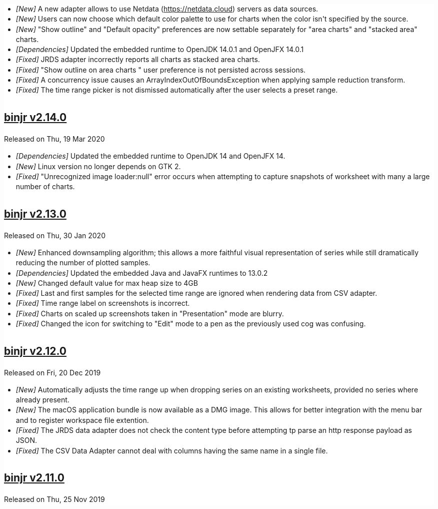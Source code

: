 * _[New]_ A new adapter allows to use Netdata (https://netdata.cloud) servers as data sources.  
* _[New]_ Users can now choose which default color palette to use for charts when the color isn't specified by the source. 
* _[New]_ "Show outline" and "Default opacity" preferences are now settable separately for "area charts" and "stacked area" charts.
* _[Dependencies]_ Updated the embedded runtime to OpenJDK 14.0.1 and OpenJFX 14.0.1
* _[Fixed]_ JRDS adapter incorrectly reports all charts as stacked area charts.
* _[Fixed]_ "Show outline on area charts " user preference is not persisted across sessions. 
* _[Fixed]_ A concurrency issue causes an ArrayIndexOutOfBoundsException when applying sample reduction transform. 
* _[Fixed]_ The time range picker is not dismissed automatically after the user selects a preset range.

## [binjr v2.14.0](https://github.com/binjr/binjr/releases/tag/v2.14.0)
Released on Thu, 19 Mar 2020

* _[Dependencies]_ Updated the embedded runtime to OpenJDK 14 and OpenJFX 14.
* _[New]_ Linux version no longer depends on GTK 2.
* _[Fixed]_ "Unrecognized image loader:null" error occurs when attempting to capture snapshots of worksheet with many a large number of charts.

## [binjr v2.13.0](https://github.com/binjr/binjr/releases/tag/v2.13.0)
Released on Thu, 30 Jan 2020

* _[New]_ Enhanced downsampling algorithm; this allows a more faithful visual representation of series while still dramatically reducing the number of plotted samples.
* _[Dependencies]_ Updated the embedded Java and JavaFX runtimes to 13.0.2
* _[New]_ Changed default value for max heap size to 4GB
* _[Fixed]_ Last and first samples for the selected time range are ignored when rendering data from CSV adapter.
* _[Fixed]_ Time range label on screenshots is incorrect.
* _[Fixed]_ Charts on scaled up screenshots taken in "Presentation" mode are blurry.
* _[Fixed]_ Changed the icon for switching to "Edit" mode to a pen as the previously used cog was confusing.

## [binjr v2.12.0](https://github.com/binjr/binjr/releases/tag/v2.12.0)
Released on Fri, 20 Dec 2019

* _[New]_ Automatically adjusts the time range up when dropping series on an existing worksheets, provided no series where already present.
* _[New]_ The macOS application bundle is now available as a DMG image. This allows for better integration with the menu bar and to register workspace file extention. 
* _[Fixed]_ The JRDS data adapter does not check the content type before attempting tp parse an http response payload as JSON.
* _[Fixed]_ The CSV Data Adapter cannot deal with columns having the same name in a single file.

## [binjr v2.11.0](https://github.com/binjr/binjr/releases/tag/v2.11.0)
Released on Thu, 25 Nov 2019
